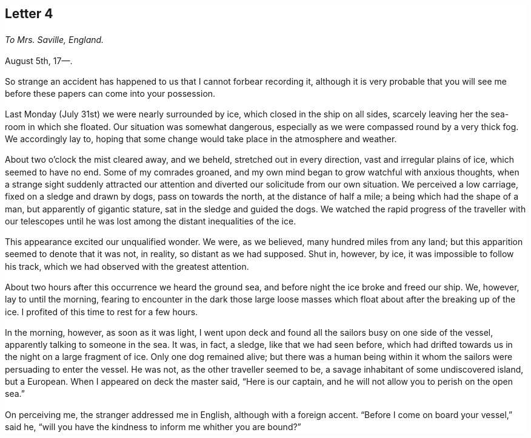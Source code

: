 


## Letter 4


_To Mrs. Saville, England._

August 5th, 17—.

So strange an accident has happened to us that I cannot forbear
recording it, although it is very probable that you will see me before
these papers can come into your possession.

Last Monday (July 31st) we were nearly surrounded by ice, which closed
in the ship on all sides, scarcely leaving her the sea-room in which
she floated. Our situation was somewhat dangerous, especially as we
were compassed round by a very thick fog. We accordingly lay to,
hoping that some change would take place in the atmosphere and weather.

About two o’clock the mist cleared away, and we beheld, stretched out
in every direction, vast and irregular plains of ice, which seemed to
have no end. Some of my comrades groaned, and my own mind began to
grow watchful with anxious thoughts, when a strange sight suddenly
attracted our attention and diverted our solicitude from our own
situation. We perceived a low carriage, fixed on a sledge and drawn by
dogs, pass on towards the north, at the distance of half a mile; a
being which had the shape of a man, but apparently of gigantic stature,
sat in the sledge and guided the dogs. We watched the rapid progress
of the traveller with our telescopes until he was lost among the
distant inequalities of the ice.

This appearance excited our unqualified wonder. We were, as we believed,
many hundred miles from any land; but this apparition seemed to denote that
it was not, in reality, so distant as we had supposed. Shut in, however, by
ice, it was impossible to follow his track, which we had observed with the
greatest attention.

About two hours after this occurrence we heard the ground sea, and before
night the ice broke and freed our ship. We, however, lay to until the
morning, fearing to encounter in the dark those large loose masses which
float about after the breaking up of the ice. I profited of this time to
rest for a few hours.

In the morning, however, as soon as it was light, I went upon deck and
found all the sailors busy on one side of the vessel, apparently
talking to someone in the sea. It was, in fact, a sledge, like that we
had seen before, which had drifted towards us in the night on a large
fragment of ice. Only one dog remained alive; but there was a human
being within it whom the sailors were persuading to enter the vessel.
He was not, as the other traveller seemed to be, a savage inhabitant of
some undiscovered island, but a European. When I appeared on deck the
master said, “Here is our captain, and he will not allow you to perish
on the open sea.”

On perceiving me, the stranger addressed me in English, although with a
foreign accent. “Before I come on board your vessel,” said he,
“will you have the kindness to inform me whither you are bound?”
